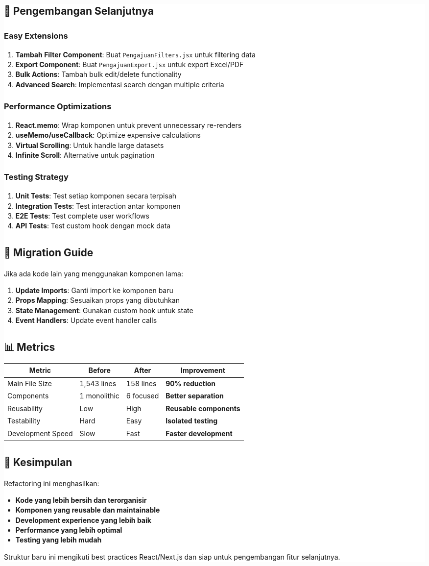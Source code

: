 ## 🚀 Pengembangan Selanjutnya

### **Easy Extensions**

1. **Tambah Filter Component**: Buat `PengajuanFilters.jsx` untuk filtering data
2. **Export Component**: Buat `PengajuanExport.jsx` untuk export Excel/PDF
3. **Bulk Actions**: Tambah bulk edit/delete functionality
4. **Advanced Search**: Implementasi search dengan multiple criteria

### **Performance Optimizations**

1. **React.memo**: Wrap komponen untuk prevent unnecessary re-renders
2. **useMemo/useCallback**: Optimize expensive calculations
3. **Virtual Scrolling**: Untuk handle large datasets
4. **Infinite Scroll**: Alternative untuk pagination

### **Testing Strategy**

1. **Unit Tests**: Test setiap komponen secara terpisah
2. **Integration Tests**: Test interaction antar komponen
3. **E2E Tests**: Test complete user workflows
4. **API Tests**: Test custom hook dengan mock data

## 🔄 Migration Guide

Jika ada kode lain yang menggunakan komponen lama:

1. **Update Imports**: Ganti import ke komponen baru
2. **Props Mapping**: Sesuaikan props yang dibutuhkan
3. **State Management**: Gunakan custom hook untuk state
4. **Event Handlers**: Update event handler calls

## 📊 Metrics

| Metric            | Before       | After     | Improvement             |
| ----------------- | ------------ | --------- | ----------------------- |
| Main File Size    | 1,543 lines  | 158 lines | **90% reduction**       |
| Components        | 1 monolithic | 6 focused | **Better separation**   |
| Reusability       | Low          | High      | **Reusable components** |
| Testability       | Hard         | Easy      | **Isolated testing**    |
| Development Speed | Slow         | Fast      | **Faster development**  |

## 🎉 Kesimpulan

Refactoring ini menghasilkan:

- **Kode yang lebih bersih dan terorganisir**
- **Komponen yang reusable dan maintainable**
- **Development experience yang lebih baik**
- **Performance yang lebih optimal**
- **Testing yang lebih mudah**

Struktur baru ini mengikuti best practices React/Next.js dan siap untuk pengembangan fitur selanjutnya.
